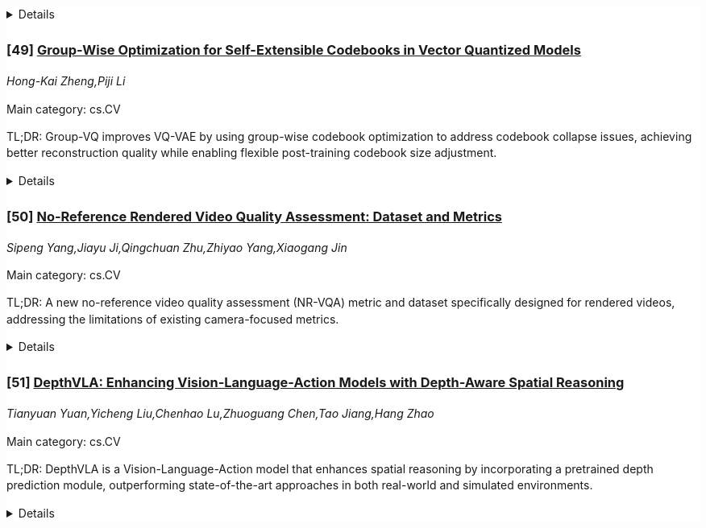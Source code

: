 
<details><summary>Details</summary></details>


### [49] [Group-Wise Optimization for Self-Extensible Codebooks in Vector Quantized Models](https://arxiv.org/abs/2510.13331)
*Hong-Kai Zheng,Piji Li*

Main category: cs.CV

TL;DR: Group-VQ improves VQ-VAE by using group-wise codebook optimization to address codebook collapse issues, achieving better reconstruction quality while enabling flexible post-training codebook size adjustment.


<details><summary>Details</summary></details>


### [50] [No-Reference Rendered Video Quality Assessment: Dataset and Metrics](https://arxiv.org/abs/2510.13349)
*Sipeng Yang,Jiayu Ji,Qingchuan Zhu,Zhiyao Yang,Xiaogang Jin*

Main category: cs.CV

TL;DR: A new no-reference video quality assessment (NR-VQA) metric and dataset specifically designed for rendered videos, addressing the limitations of existing camera-focused metrics.


<details><summary>Details</summary></details>


### [51] [DepthVLA: Enhancing Vision-Language-Action Models with Depth-Aware Spatial Reasoning](https://arxiv.org/abs/2510.13375)
*Tianyuan Yuan,Yicheng Liu,Chenhao Lu,Zhuoguang Chen,Tao Jiang,Hang Zhao*

Main category: cs.CV

TL;DR: DepthVLA is a Vision-Language-Action model that enhances spatial reasoning by incorporating a pretrained depth prediction module, outperforming state-of-the-art approaches in both real-world and simulated environments.


<details>
  <summary>Details</summary>
Motivation: Existing VLA models suffer from limited spatial reasoning capabilities inherited from VLMs, requiring extensive action-data pretraining that reduces efficiency and still provides insufficient spatial understanding.

Method: DepthVLA uses a mixture-of-transformers design that unifies a VLM, a depth transformer, and an action expert with fully shared attentions, forming an end-to-end model with explicit spatial awareness through pretrained depth prediction.

Result: DepthVLA achieves 78.5% vs. 65.0% progress in real-world tasks, 94.9% vs. 93.6% in LIBERO simulator, and 74.8% vs. 58.8% in Simpler simulator, outperforming state-of-the-art approaches.

Conclusion: Explicitly incorporating spatial awareness through depth prediction significantly enhances VLA performance on tasks requiring precise spatial reasoning, demonstrating the effectiveness of the proposed DepthVLA architecture.

Abstract: Vision-Language-Action (VLA) models have recently shown impressive

